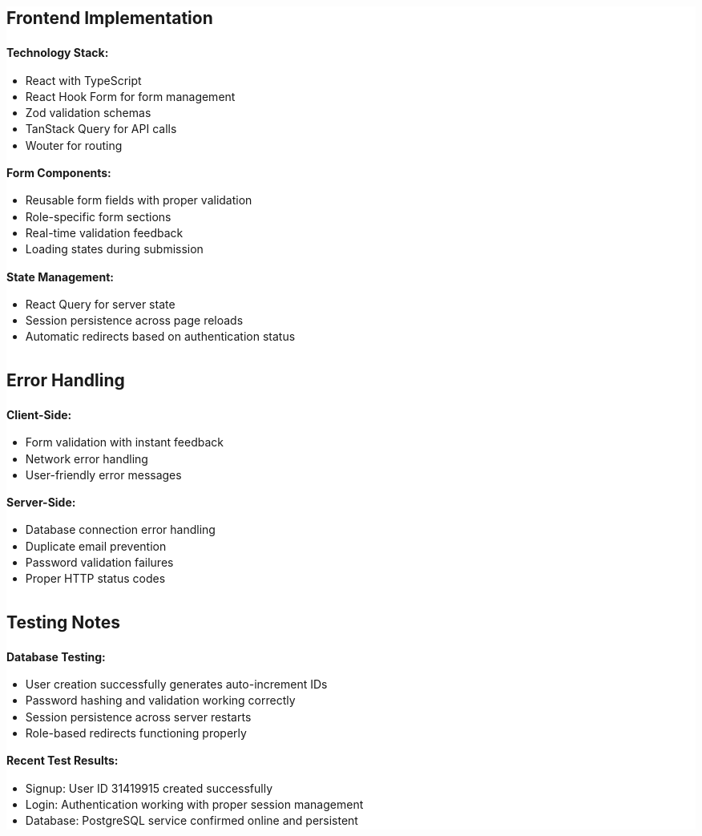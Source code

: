 ## Frontend Implementation

**Technology Stack:**
- React with TypeScript
- React Hook Form for form management
- Zod validation schemas
- TanStack Query for API calls
- Wouter for routing

**Form Components:**
- Reusable form fields with proper validation
- Role-specific form sections
- Real-time validation feedback
- Loading states during submission

**State Management:**
- React Query for server state
- Session persistence across page reloads
- Automatic redirects based on authentication status

## Error Handling

**Client-Side:**
- Form validation with instant feedback
- Network error handling
- User-friendly error messages

**Server-Side:**
- Database connection error handling
- Duplicate email prevention
- Password validation failures
- Proper HTTP status codes

## Testing Notes

**Database Testing:**
- User creation successfully generates auto-increment IDs
- Password hashing and validation working correctly
- Session persistence across server restarts
- Role-based redirects functioning properly

**Recent Test Results:**
- Signup: User ID 31419915 created successfully
- Login: Authentication working with proper session management
- Database: PostgreSQL service confirmed online and persistent